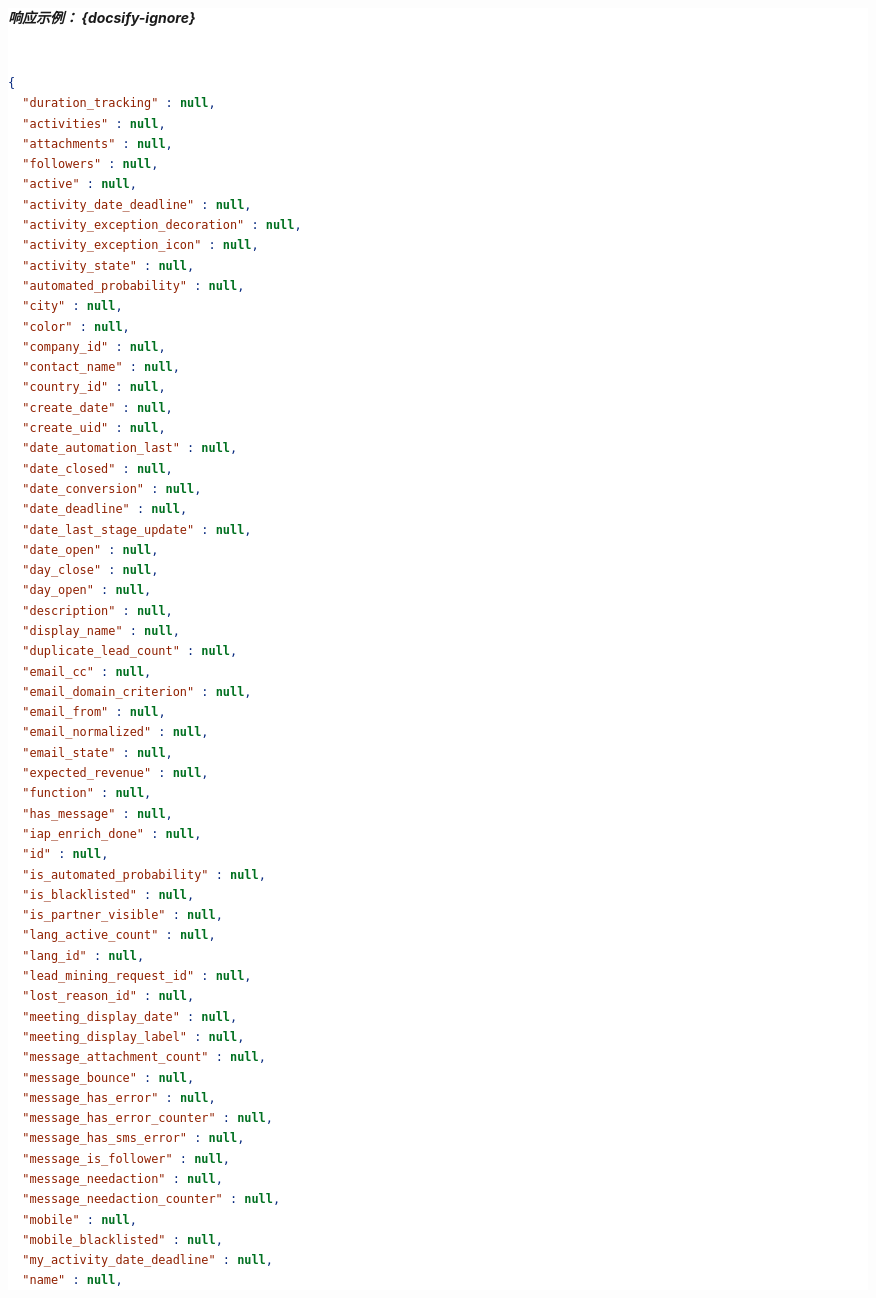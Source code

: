 
##### 响应示例： {docsify-ignore}
```json

{
  "duration_tracking" : null,
  "activities" : null,
  "attachments" : null,
  "followers" : null,
  "active" : null,
  "activity_date_deadline" : null,
  "activity_exception_decoration" : null,
  "activity_exception_icon" : null,
  "activity_state" : null,
  "automated_probability" : null,
  "city" : null,
  "color" : null,
  "company_id" : null,
  "contact_name" : null,
  "country_id" : null,
  "create_date" : null,
  "create_uid" : null,
  "date_automation_last" : null,
  "date_closed" : null,
  "date_conversion" : null,
  "date_deadline" : null,
  "date_last_stage_update" : null,
  "date_open" : null,
  "day_close" : null,
  "day_open" : null,
  "description" : null,
  "display_name" : null,
  "duplicate_lead_count" : null,
  "email_cc" : null,
  "email_domain_criterion" : null,
  "email_from" : null,
  "email_normalized" : null,
  "email_state" : null,
  "expected_revenue" : null,
  "function" : null,
  "has_message" : null,
  "iap_enrich_done" : null,
  "id" : null,
  "is_automated_probability" : null,
  "is_blacklisted" : null,
  "is_partner_visible" : null,
  "lang_active_count" : null,
  "lang_id" : null,
  "lead_mining_request_id" : null,
  "lost_reason_id" : null,
  "meeting_display_date" : null,
  "meeting_display_label" : null,
  "message_attachment_count" : null,
  "message_bounce" : null,
  "message_has_error" : null,
  "message_has_error_counter" : null,
  "message_has_sms_error" : null,
  "message_is_follower" : null,
  "message_needaction" : null,
  "message_needaction_counter" : null,
  "mobile" : null,
  "mobile_blacklisted" : null,
  "my_activity_date_deadline" : null,
  "name" : null,
```